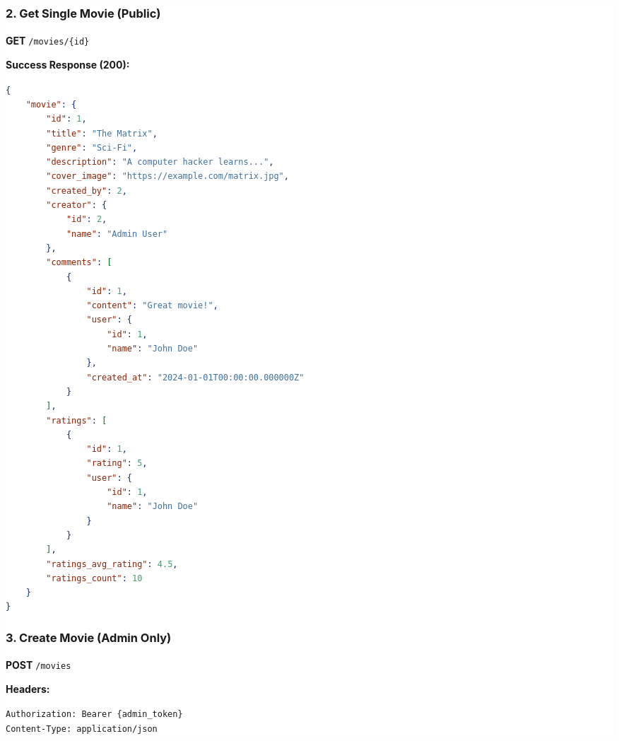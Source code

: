 ### 2. Get Single Movie (Public)
**GET** `/movies/{id}`

**Success Response (200):**
```json
{
    "movie": {
        "id": 1,
        "title": "The Matrix",
        "genre": "Sci-Fi",
        "description": "A computer hacker learns...",
        "cover_image": "https://example.com/matrix.jpg",
        "created_by": 2,
        "creator": {
            "id": 2,
            "name": "Admin User"
        },
        "comments": [
            {
                "id": 1,
                "content": "Great movie!",
                "user": {
                    "id": 1,
                    "name": "John Doe"
                },
                "created_at": "2024-01-01T00:00:00.000000Z"
            }
        ],
        "ratings": [
            {
                "id": 1,
                "rating": 5,
                "user": {
                    "id": 1,
                    "name": "John Doe"
                }
            }
        ],
        "ratings_avg_rating": 4.5,
        "ratings_count": 10
    }
}
```

### 3. Create Movie (Admin Only)
**POST** `/movies`

**Headers:**
```
Authorization: Bearer {admin_token}
Content-Type: application/json
```
